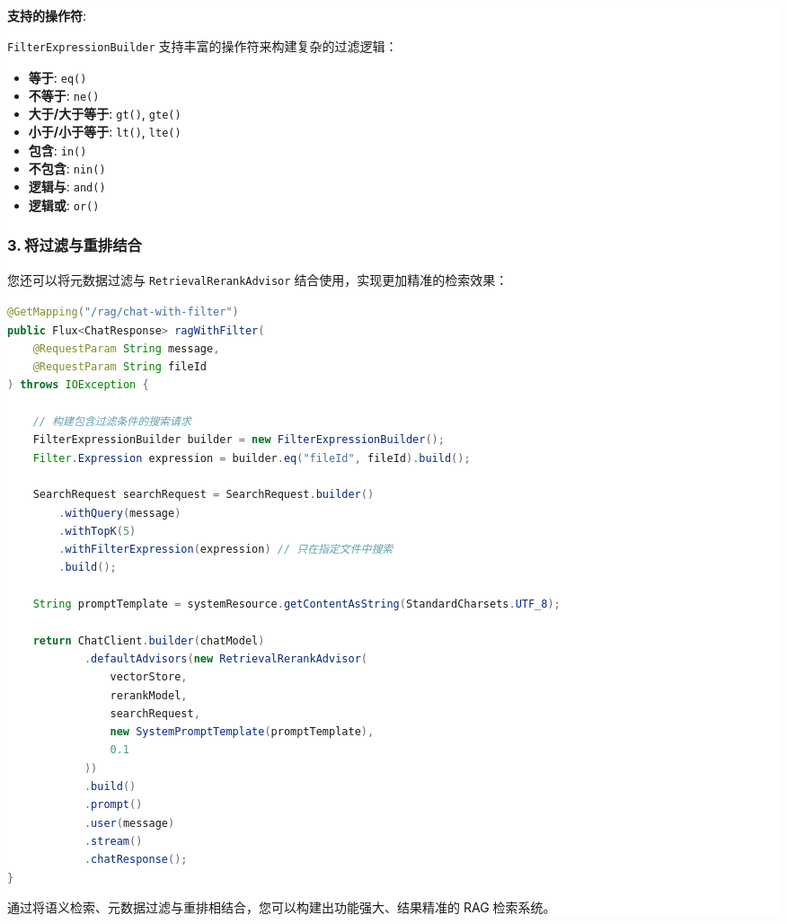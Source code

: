 **支持的操作符**:

`FilterExpressionBuilder` 支持丰富的操作符来构建复杂的过滤逻辑：

*   **等于**: `eq()`
*   **不等于**: `ne()`
*   **大于/大于等于**: `gt()`, `gte()`
*   **小于/小于等于**: `lt()`, `lte()`
*   **包含**: `in()`
*   **不包含**: `nin()`
*   **逻辑与**: `and()`
*   **逻辑或**: `or()`

### 3. 将过滤与重排结合

您还可以将元数据过滤与 `RetrievalRerankAdvisor` 结合使用，实现更加精准的检索效果：

```java
@GetMapping("/rag/chat-with-filter")
public Flux<ChatResponse> ragWithFilter(
    @RequestParam String message,
    @RequestParam String fileId
) throws IOException {

    // 构建包含过滤条件的搜索请求
    FilterExpressionBuilder builder = new FilterExpressionBuilder();
    Filter.Expression expression = builder.eq("fileId", fileId).build();
    
    SearchRequest searchRequest = SearchRequest.builder()
        .withQuery(message)
        .withTopK(5)
        .withFilterExpression(expression) // 只在指定文件中搜索
        .build();
    
    String promptTemplate = systemResource.getContentAsString(StandardCharsets.UTF_8);

    return ChatClient.builder(chatModel)
            .defaultAdvisors(new RetrievalRerankAdvisor(
                vectorStore, 
                rerankModel, 
                searchRequest, 
                new SystemPromptTemplate(promptTemplate),
                0.1
            ))
            .build()
            .prompt()
            .user(message)
            .stream()
            .chatResponse();
}
```

通过将语义检索、元数据过滤与重排相结合，您可以构建出功能强大、结果精准的 RAG 检索系统。
